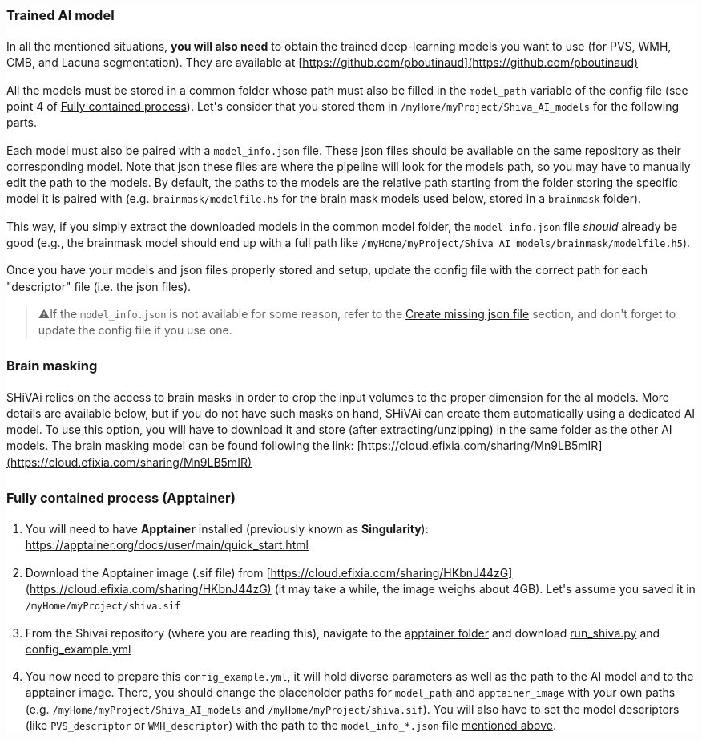 ### Trained AI model

In all the mentioned situations, **you will also need** to obtain the trained deep-learning models you want to use (for PVS, WMH, CMB, and Lacuna segmentation).
They are available at [https://github.com/pboutinaud](https://github.com/pboutinaud)

All the models must be stored in a common folder whose path must also be filled in the `model_path` variable of the config file (see point 4 of [Fully contained process](#fully-contained-process-apptainer)).
Let's consider that you stored them in `/myHome/myProject/Shiva_AI_models` for the following parts.

Each model must also be paired with a `model_info.json` file. These json files should be available on the same repository as their corresponding model.
Note that json these files are where the pipeline will look for the models path, so you may have to manually edit the path to the models. By default, the paths to the models are the relative path starting from the folder storing the specific model it is paired with (e.g. `brainmask/modelfile.h5` for the brain mask models used [below](#brain-masking), stored in a `brainmask` folder).

This way, if you simply extract the downloaded models in the common model folder, the `model_info.json` file *should* already be good (e.g., the brainmask model should end up with a full path like `/myHome/myProject/Shiva_AI_models/brainmask/modelfile.h5`).

Once you have your models and json files properly stored and setup, update the config file with the correct path for each "descriptor" file (i.e. the json files).

> ⚠️If the `model_info.json` is not available for some reason, refer to the [Create missing json file](#create-missing-json-file) section, and don't forget to update the config file  if you use one.

### Brain masking

SHiVAi relies on the access to brain masks in order to crop the input volumes to the proper dimension for the aI models. More details are available [below](#brain-parcellation-and-region-wise-statistics), but if you do not have such masks on hand, SHiVAi can create them automatically using a dedicated AI model. To use this option, you will have to download it and store (after extracting/unzipping) in the same folder as the other AI models. The brain masking model can be found following the link: [https://cloud.efixia.com/sharing/Mn9LB5mIR](https://cloud.efixia.com/sharing/Mn9LB5mIR)

### Fully contained process (Apptainer)

1. You will need to have **Apptainer** installed (previously known as **Singularity**):
https://apptainer.org/docs/user/main/quick_start.html

2. Download the Apptainer image (.sif file) from [https://cloud.efixia.com/sharing/HKbnJ44zG](https://cloud.efixia.com/sharing/HKbnJ44zG) (it may take a while, the image weighs about 4GB).
    Let's assume you saved it in `/myHome/myProject/shiva.sif`

3. From the Shivai repository (where you are reading this), navigate to the [apptainer folder](apptainer/) and download [run_shiva.py](apptainer/run_shiva.py) and [config_example.yml](apptainer/config_example.yml)

4. You now need to prepare this `config_example.yml`, it will hold diverse parameters as well as the path to the AI model and to the apptainer image. There, you should change the placeholder paths for `model_path` and `apptainer_image` with your own paths (e.g. `/myHome/myProject/Shiva_AI_models` and `/myHome/myProject/shiva.sif`). You will also have to set the model descriptors (like `PVS_descriptor` or `WMH_descriptor`) with the path to the `model_info_*.json` file [mentioned above](#trained-ai-model).
